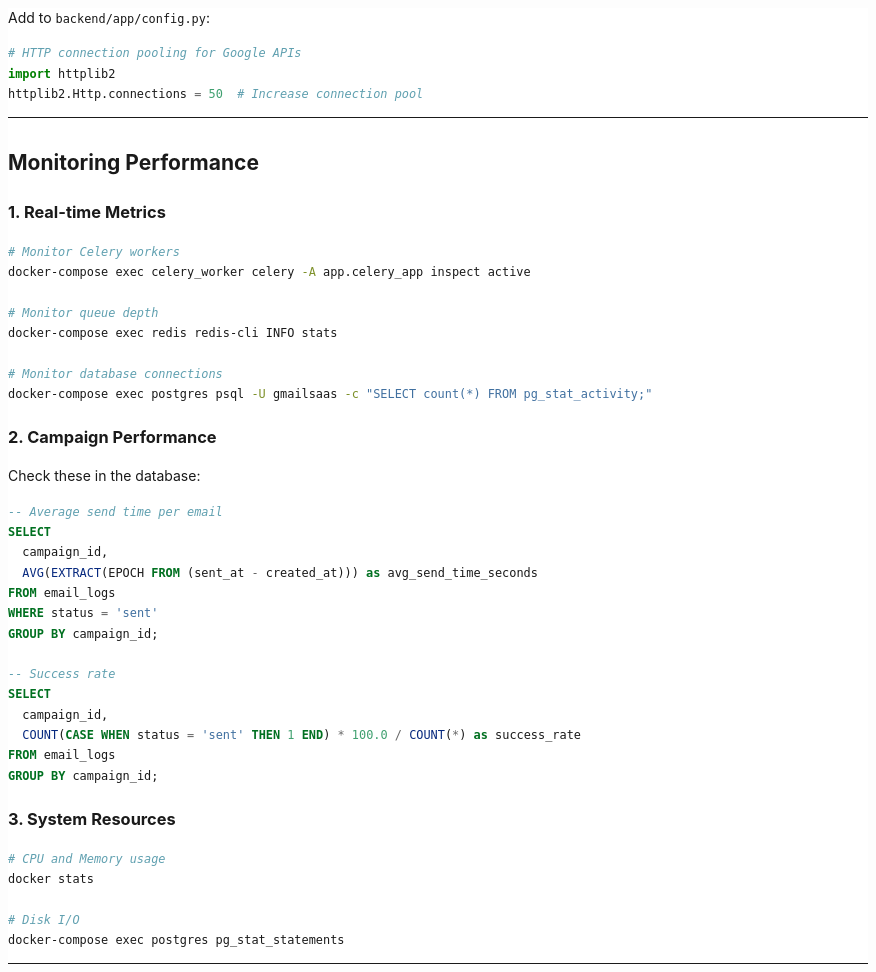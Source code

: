 Add to `backend/app/config.py`:

```python
# HTTP connection pooling for Google APIs
import httplib2
httplib2.Http.connections = 50  # Increase connection pool
```

---

## Monitoring Performance

### 1. Real-time Metrics

```bash
# Monitor Celery workers
docker-compose exec celery_worker celery -A app.celery_app inspect active

# Monitor queue depth
docker-compose exec redis redis-cli INFO stats

# Monitor database connections
docker-compose exec postgres psql -U gmailsaas -c "SELECT count(*) FROM pg_stat_activity;"
```

### 2. Campaign Performance

Check these in the database:

```sql
-- Average send time per email
SELECT 
  campaign_id,
  AVG(EXTRACT(EPOCH FROM (sent_at - created_at))) as avg_send_time_seconds
FROM email_logs 
WHERE status = 'sent'
GROUP BY campaign_id;

-- Success rate
SELECT 
  campaign_id,
  COUNT(CASE WHEN status = 'sent' THEN 1 END) * 100.0 / COUNT(*) as success_rate
FROM email_logs
GROUP BY campaign_id;
```

### 3. System Resources

```bash
# CPU and Memory usage
docker stats

# Disk I/O
docker-compose exec postgres pg_stat_statements
```

---